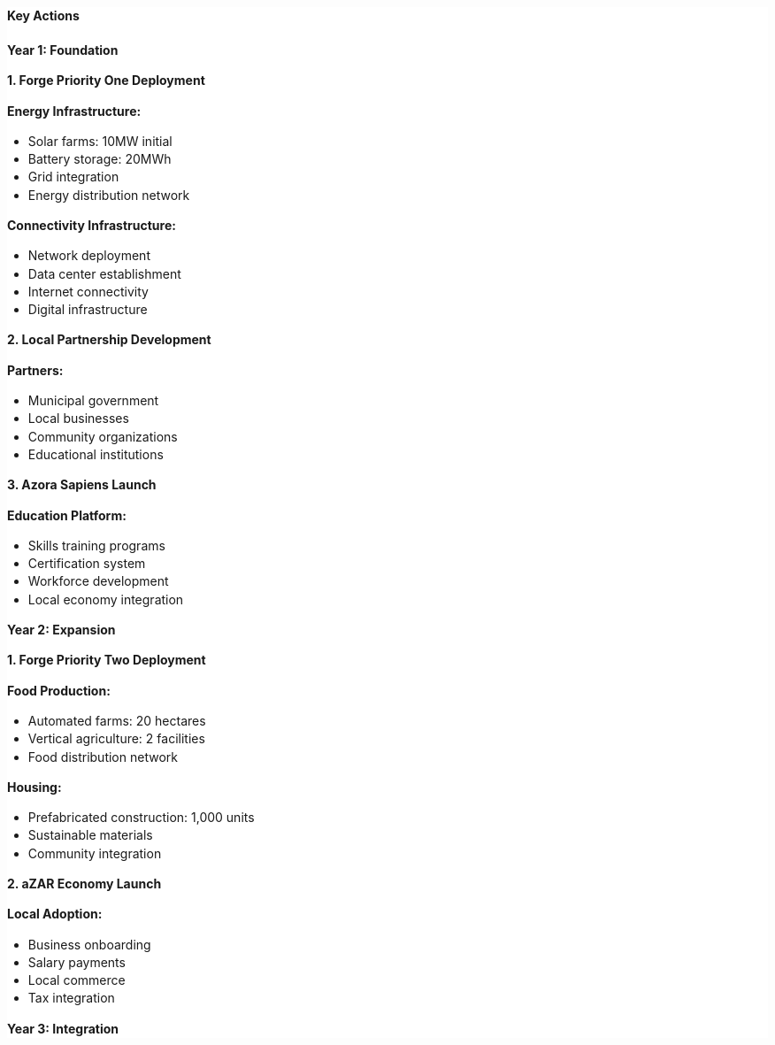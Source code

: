 #### Key Actions

**Year 1: Foundation**

**1. Forge Priority One Deployment**

**Energy Infrastructure:**
- Solar farms: 10MW initial
- Battery storage: 20MWh
- Grid integration
- Energy distribution network

**Connectivity Infrastructure:**
- Network deployment
- Data center establishment
- Internet connectivity
- Digital infrastructure

**2. Local Partnership Development**

**Partners:**
- Municipal government
- Local businesses
- Community organizations
- Educational institutions

**3. Azora Sapiens Launch**

**Education Platform:**
- Skills training programs
- Certification system
- Workforce development
- Local economy integration

**Year 2: Expansion**

**1. Forge Priority Two Deployment**

**Food Production:**
- Automated farms: 20 hectares
- Vertical agriculture: 2 facilities
- Food distribution network

**Housing:**
- Prefabricated construction: 1,000 units
- Sustainable materials
- Community integration

**2. aZAR Economy Launch**

**Local Adoption:**
- Business onboarding
- Salary payments
- Local commerce
- Tax integration

**Year 3: Integration**
